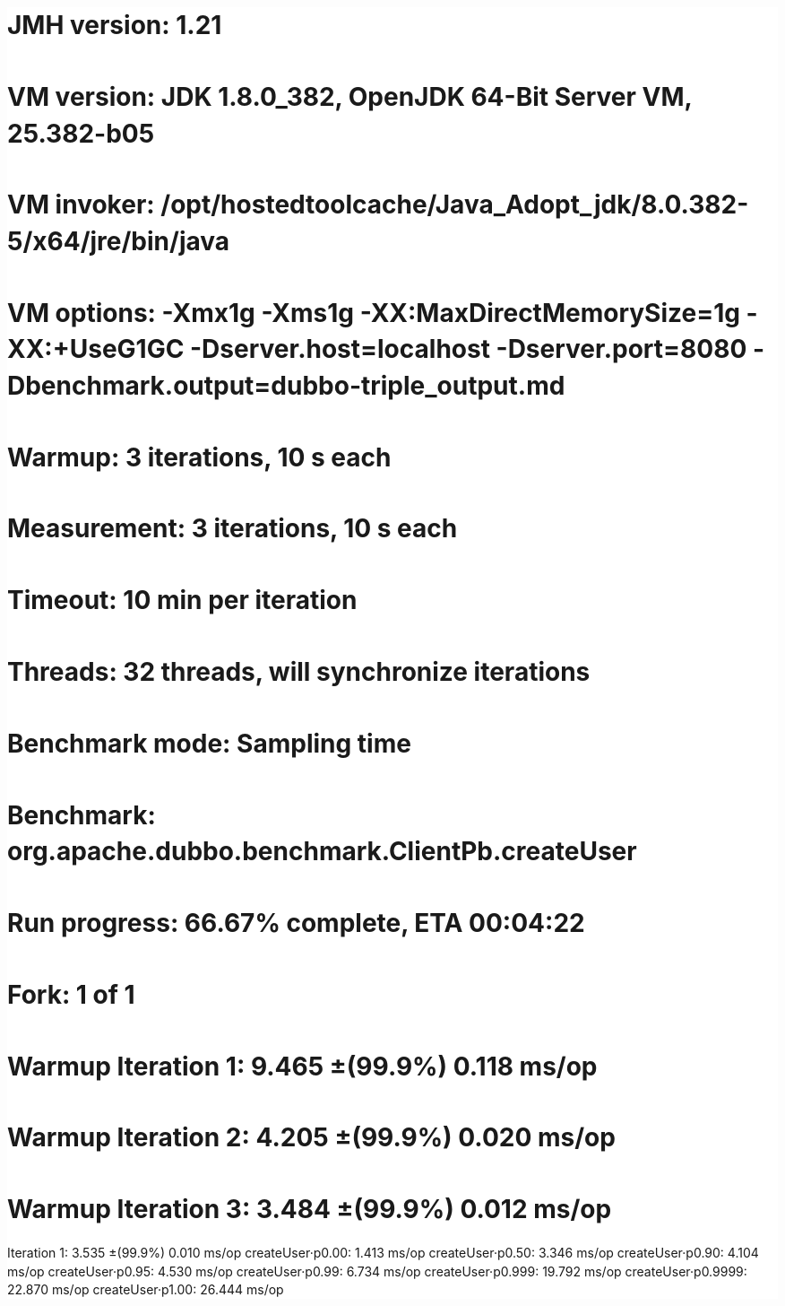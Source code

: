 
# JMH version: 1.21
# VM version: JDK 1.8.0_382, OpenJDK 64-Bit Server VM, 25.382-b05
# VM invoker: /opt/hostedtoolcache/Java_Adopt_jdk/8.0.382-5/x64/jre/bin/java
# VM options: -Xmx1g -Xms1g -XX:MaxDirectMemorySize=1g -XX:+UseG1GC -Dserver.host=localhost -Dserver.port=8080 -Dbenchmark.output=dubbo-triple_output.md
# Warmup: 3 iterations, 10 s each
# Measurement: 3 iterations, 10 s each
# Timeout: 10 min per iteration
# Threads: 32 threads, will synchronize iterations
# Benchmark mode: Sampling time
# Benchmark: org.apache.dubbo.benchmark.ClientPb.createUser

# Run progress: 66.67% complete, ETA 00:04:22
# Fork: 1 of 1
# Warmup Iteration   1: 9.465 ±(99.9%) 0.118 ms/op
# Warmup Iteration   2: 4.205 ±(99.9%) 0.020 ms/op
# Warmup Iteration   3: 3.484 ±(99.9%) 0.012 ms/op
Iteration   1: 3.535 ±(99.9%) 0.010 ms/op
                 createUser·p0.00:   1.413 ms/op
                 createUser·p0.50:   3.346 ms/op
                 createUser·p0.90:   4.104 ms/op
                 createUser·p0.95:   4.530 ms/op
                 createUser·p0.99:   6.734 ms/op
                 createUser·p0.999:  19.792 ms/op
                 createUser·p0.9999: 22.870 ms/op
                 createUser·p1.00:   26.444 ms/op

